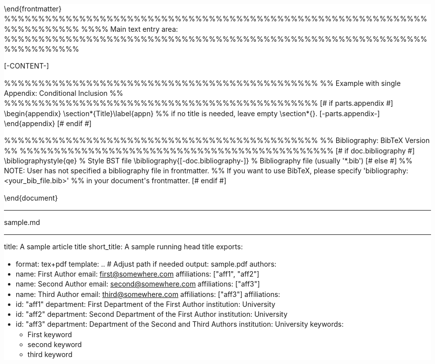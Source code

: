 \end{frontmatter}
%%%%%%%%%%%%%%%%%%%%%%%%%%%%%%%%%%%%%%%%%%%%%%%%%%%%%%%%%%%%%%%%%%%%%%%%%
%%%% Main text entry area:
%%%%%%%%%%%%%%%%%%%%%%%%%%%%%%%%%%%%%%%%%%%%%%%%%%%%%%%%%%%%%%%%%%%%%%%%%

[-CONTENT-]

%%%%%%%%%%%%%%%%%%%%%%%%%%%%%%%%%%%%%%%%%%%%%%
%% Example with single Appendix:  Conditional Inclusion %%
%%%%%%%%%%%%%%%%%%%%%%%%%%%%%%%%%%%%%%%%%%%%%%
[# if parts.appendix #]
\begin{appendix}
\section*{Title}\label{appn} %% if no title is needed, leave empty \section*{}.
[-parts.appendix-]
\end{appendix}
[# endif #]

%%%%%%%%%%%%%%%%%%%%%%%%%%%%%%%%%%%%%%%%%%%%%%
%% Bibliography:  BibTeX Version          %%
%%%%%%%%%%%%%%%%%%%%%%%%%%%%%%%%%%%%%%%%%%%%%%
[# if doc.bibliography #]
\bibliographystyle{qe} % Style BST file
\bibliography{[-doc.bibliography-]}  % Bibliography file (usually '*.bib')
[# else #]
%% NOTE: User has not specified a bibliography file in frontmatter.
%% If you want to use BibTeX, please specify 'bibliography: <your_bib_file.bib>'
%% in your document's frontmatter.
[# endif #]

\end{document}

---

sample.md

---
title: A sample article title
short_title: A sample running head title
exports:
  - format: tex+pdf
    template: .. # Adjust path if needed
    output: sample.pdf
authors:
  - name: First Author
    email: first@somewhere.com
    affiliations: ["aff1", "aff2"]
  - name: Second Author
    email: second@somewhere.com
    affiliations: ["aff3"]
  - name: Third Author
    email: third@somewhere.com
    affiliations: ["aff3"]
affiliations:
  - id: "aff1"
    department: First Department of the First Author
    institution: University
  - id: "aff2"
    department: Second Department of the First Author
    institution: University
  - id: "aff3"
    department: Department of the Second and Third Authors
    institution: University
keywords:
    - First keyword
    - second keyword
    - third keyword

[^1]: This is an example of a footnote.
[^2]: Note that footnote number is after punctuation.